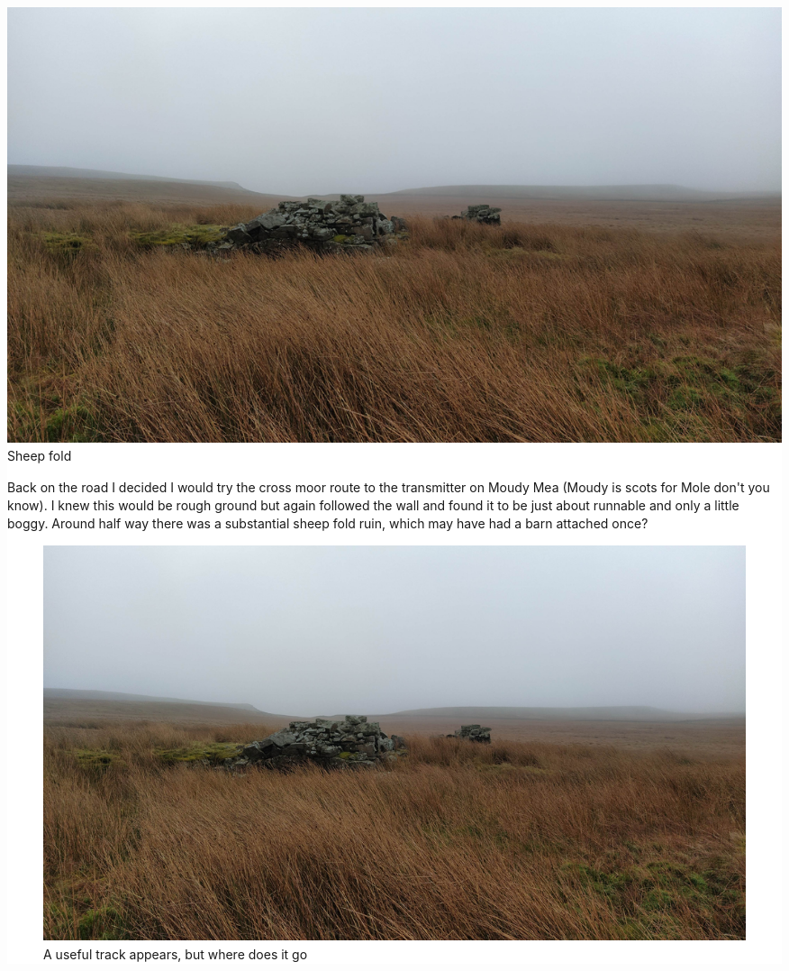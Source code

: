 <img src="/assets/2023-02-22/IMG_20230218_163340.jpg" alt="" width="100%"/>
<figcaption>Sheep fold</figcaption>
</figure>

Back on the road I decided I would try the cross moor route to the transmitter on Moudy Mea (Moudy is scots for Mole don't you know). I knew this would be rough ground but again followed the wall and found it to be just about runnable and only a little boggy. Around half way there was a substantial sheep fold ruin, which may have had a barn attached once?

<figure>
<img src="/assets/2023-02-22/IMG_20230218_163340.jpg" alt="" width="100%"/>
<figcaption>A useful track appears, but where does it go</figcaption>
</figure>
